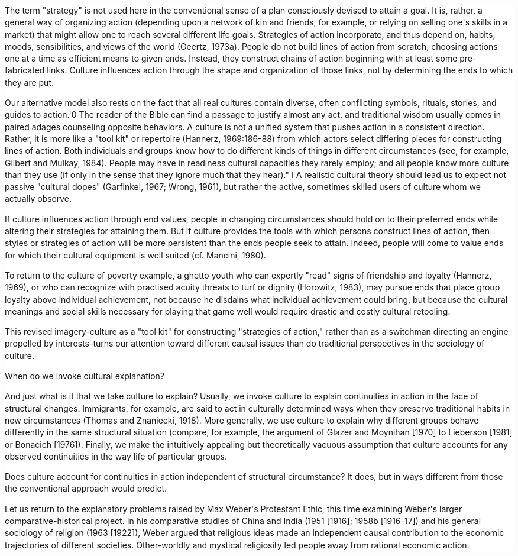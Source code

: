 The term "strategy" is not used here in the conventional sense of a plan consciously devised to attain a goal. It is, rather, a general way of organizing action (depending upon a network of kin and friends, for example, or relying on selling one's skills in a market) that might allow one to reach several different life goals. Strategies of action incorporate, and thus depend on, habits, moods, sensibilities, and views of the world (Geertz, 1973a). People do not build lines of action from scratch, choosing actions one at a time as efficient means to given ends. Instead, they construct chains of action beginning with at least some pre-fabricated links. Culture influences action through the shape and organization of those links, not by determining the ends to which they are put. 

Our alternative model also rests on the fact that all real cultures contain diverse, often conflicting symbols, rituals, stories, and guides to action.'0 The reader of the Bible can find a passage to justify almost any act, and traditional wisdom usually comes in paired adages counseling opposite behaviors. A culture is not a unified system that pushes action in a consistent direction. Rather, it is more like a 
"tool kit" or repertoire (Hannerz, 1969:186-88) 
from which actors select differing pieces for constructing lines of action. Both individuals and groups know how to do different kinds of things in different circumstances (see, for example, Gilbert and Mulkay, 1984). People may have in readiness cultural capacities they rarely employ; and all people know more culture than they use (if only in the sense that they ignore much that they hear)." I A realistic cultural theory should lead us to expect not passive "cultural dopes" (Garfinkel, 1967; Wrong, 1961), but rather the active, sometimes skilled users of culture whom we actually observe. 

If culture influences action through end values, people in changing circumstances should hold on to their preferred ends while altering their strategies for attaining them. But if culture provides the tools with which persons construct lines of action, then styles or strategies of action will be more persistent than the ends people seek to attain. Indeed, people will come to value ends for which their cultural equipment is well suited (cf. Mancini, 1980). 

To return to the culture of poverty example, a ghetto youth who can expertly "read" signs of friendship and loyalty (Hannerz, 1969), or who can recognize with practised acuity threats to turf or dignity (Horowitz, 1983), may pursue ends that place group loyalty above individual achievement, not because he disdains what individual achievement could bring, but because the cultural meanings and social skills necessary for playing that game well would require drastic and costly cultural retooling. 

This revised imagery-culture as a "tool kit" for constructing "strategies of action," rather than as a switchman directing an engine propelled by interests-turns our attention toward different causal issues than do traditional perspectives in the sociology of culture. 

When do we invoke cultural explanation? 

And just what is it that we take culture to explain? Usually, we invoke culture to explain continuities in action in the face of structural changes. Immigrants, for example, are said to act in culturally determined ways when they preserve traditional habits in new circumstances (Thomas and Znaniecki, 1918). More generally, we use culture to explain why different groups behave differently in the same structural situation (compare, for example, the argument of Glazer and Moynihan [1970] to Lieberson [1981] or Bonacich [1976]). Finally, we make the intuitively appealing but theoretically vacuous assumption that culture accounts for any observed continuities in the way life of particular groups. 

Does culture account for continuities in action independent of structural circumstance? It does, but in ways different from those the conventional approach would predict. 

Let us return to the explanatory problems raised by Max Weber's Protestant Ethic, this time examining Weber's larger comparative-historical project. In his comparative studies of China and India (1951 [1916]; 
1958b [1916-17]) and his general sociology of religion (1963 [1922]), Weber argued that religious ideas made an independent causal contribution to the economic trajectories of different societies. Other-worldly and mystical religiosity led people away from rational economic action. 
